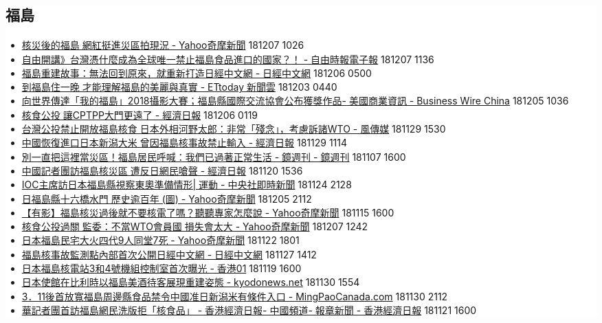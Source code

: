 ## 福島


- [核災後的福島 網紅挺進災區拍現況 - Yahoo奇摩新聞](https://tw.news.yahoo.com/%E6%A0%B8%E7%81%BD%E5%BE%8C%E7%9A%84%E7%A6%8F%E5%B3%B6-%E7%B6%B2%E7%B4%85%E6%8C%BA%E9%80%B2%E7%81%BD%E5%8D%80%E6%8B%8D%E7%8F%BE%E6%B3%81-022608351.html "核災後的福島 網紅挺進災區拍現況 - Yahoo奇摩新聞") 181207 1026
- [自由開講》台灣憑什麼成為全球唯一禁止福島食品進口的國家？！ - 自由時報電子報](http://talk.ltn.com.tw/article/breakingnews/2635490 "自由開講》台灣憑什麼成為全球唯一禁止福島食品進口的國家？！ - 自由時報電子報") 181207 1136
- [福島重建故事：無法回到原來，就重新打造日經中文網 - 日經中文網](https://zh.cn.nikkei.com/politicsaeconomy/politicsasociety/33368-2018-12-06-05-00-10.html "福島重建故事：無法回到原來，就重新打造日經中文網 - 日經中文網") 181206 0500
- [到福島住一晚 才能理解福島的美麗與真實 - ETtoday 新聞雲](https://www.ettoday.net/news/20181203/1312459.htm "到福島住一晚 才能理解福島的美麗與真實 - ETtoday 新聞雲") 181203 0440
- [向世界傳達「我的福島」2018攝影大賽；福島縣國際交流協會公布獲獎作品- 美國商業資訊 - Business Wire China](http://www.businesswirechina.com/hk/news/39249.html "向世界傳達「我的福島」2018攝影大賽；福島縣國際交流協會公布獲獎作品- 美國商業資訊 - Business Wire China") 181205 1036
- [核食公投 讓CPTPP大門更遠了 - 經濟日報](https://money.udn.com/money/story/5628/3520972 "核食公投 讓CPTPP大門更遠了 - 經濟日報") 181206 0119
- [台灣公投禁止開放福島核食 日本外相河野太郎：非常「殘念」，考慮訴諸WTO - 風傳媒](https://www.storm.mg/article/662806 "台灣公投禁止開放福島核食 日本外相河野太郎：非常「殘念」，考慮訴諸WTO - 風傳媒") 181129 1530
- [中國恢復進口日本新潟大米 曾因福島核事故禁止輸入 - 經濟日報](https://money.udn.com/money/story/5603/3508272 "中國恢復進口日本新潟大米 曾因福島核事故禁止輸入 - 經濟日報") 181129 1114
- [別一直把這裡當災區！福島居民呼喊：我們已過著正常生活 - 鏡週刊 - 鏡週刊](https://www.mirrormedia.mg/story/20181102int004 "別一直把這裡當災區！福島居民呼喊：我們已過著正常生活 - 鏡週刊 - 鏡週刊") 181107 1600
- [中國記者團訪福島核災區 遭反日網民嗆聲 - 經濟日報](https://money.udn.com/money/story/5603/3491438 "中國記者團訪福島核災區 遭反日網民嗆聲 - 經濟日報") 181120 1536
- [IOC主席訪日本福島縣視察東奧準備情形| 運動 - 中央社即時新聞](https://www.cna.com.tw/news/aspt/201811240214.aspx "IOC主席訪日本福島縣視察東奧準備情形| 運動 - 中央社即時新聞") 181124 2128
- [日福島縣十六橋水門 歷史逾百年 (圖) - Yahoo奇摩新聞](https://tw.news.yahoo.com/%E6%97%A5%E7%A6%8F%E5%B3%B6%E7%B8%A3%E5%8D%81%E5%85%AD%E6%A9%8B%E6%B0%B4%E9%96%80-%E6%AD%B7%E5%8F%B2%E9%80%BE%E7%99%BE%E5%B9%B4-%E5%9C%96-131227909.html "日福島縣十六橋水門 歷史逾百年 (圖) - Yahoo奇摩新聞") 181205 2112
- [【有影】福島核災過後就不要核電了嗎？聽聽專家怎麼說 - Yahoo奇摩新聞](https://tw.news.yahoo.com/%E7%A6%8F%E5%B3%B6%E6%A0%B8%E7%81%BD%E9%81%8E%E5%BE%8C%E5%B0%B1%E4%B8%8D%E8%A6%81%E6%A0%B8%E9%9B%BB%E4%BA%86%E5%97%8E-%E8%81%BD%E8%81%BD%E5%B0%88%E5%AE%B6%E6%80%8E%E9%BA%BC%E8%AA%AA-093258536.html "【有影】福島核災過後就不要核電了嗎？聽聽專家怎麼說 - Yahoo奇摩新聞") 181115 1600
- [核食公投過關 監委：不當WTO會員國 損失會太大 - Yahoo奇摩新聞](https://tw.news.yahoo.com/%E6%A0%B8%E9%A3%9F%E5%85%AC%E6%8A%95%E9%81%8E%E9%97%9C-%E7%9B%A3%E5%A7%94-%E4%B8%8D%E7%95%B6wto%E6%9C%83%E5%93%A1%E5%9C%8B-%E6%90%8D%E5%A4%B1%E6%9C%83%E5%A4%AA%E5%A4%A7-044208476.html "核食公投過關 監委：不當WTO會員國 損失會太大 - Yahoo奇摩新聞") 181207 1242
- [日本福島民宅大火四代9人同堂7死 - Yahoo奇摩新聞](https://tw.news.yahoo.com/%E6%97%A5%E6%9C%AC%E7%A6%8F%E5%B3%B6%E6%B0%91%E5%AE%85%E5%A4%A7%E7%81%AB-%E5%9B%9B%E4%BB%A39%E4%BA%BA%E5%90%8C%E5%A0%827%E6%AD%BB-100129272.html "日本福島民宅大火四代9人同堂7死 - Yahoo奇摩新聞") 181122 1801
- [福島核事故監測點內部首次公開日經中文網 - 日經中文網](https://zh.cn.nikkei.com/politicsaeconomy/politicsasociety/33247-2018-11-27-13-41-12.html "福島核事故監測點內部首次公開日經中文網 - 日經中文網") 181127 1412
- [日本福島核電站3和4號機組控制室首次曝光 - 香港01](https://www.hk01.com/%E5%8D%B3%E6%99%82%E5%9C%8B%E9%9A%9B/260964/%E6%97%A5%E6%9C%AC%E7%A6%8F%E5%B3%B6%E6%A0%B8%E9%9B%BB%E7%AB%993%E5%92%8C4%E8%99%9F%E6%A9%9F%E7%B5%84%E6%8E%A7%E5%88%B6%E5%AE%A4%E9%A6%96%E6%AC%A1%E6%9B%9D%E5%85%89 "日本福島核電站3和4號機組控制室首次曝光 - 香港01") 181119 1600
- [日本使館在比利時以福島美酒待客展現重建姿態 - kyodonews.net](https://tchina.kyodonews.net/news/2018/11/f273a59b3fe1--.html "日本使館在比利時以福島美酒待客展現重建姿態 - kyodonews.net") 181130 1554
- [3．11後首放寬福島周邊縣食品禁令中國准日新潟米有條件入口 - MingPaoCanada.com](http://www.mingpaocanada.com/tor/htm/News/20181130/tcaa1_r.htm "3．11後首放寬福島周邊縣食品禁令中國准日新潟米有條件入口 - MingPaoCanada.com") 181130 2112
- [華記者團首訪福島網民洗版拒「核食品」 - 香港經濟日報- 中國頻道- 報章新聞 - 香港經濟日報](https://china.hket.com/article/2212984/%E8%8F%AF%E8%A8%98%E8%80%85%E5%9C%98%E9%A6%96%E8%A8%AA%E7%A6%8F%E5%B3%B6%20%E7%B6%B2%E6%B0%91%E6%B4%97%E7%89%88%E6%8B%92%E3%80%8C%E6%A0%B8%E9%A3%9F%E5%93%81%E3%80%8D "華記者團首訪福島網民洗版拒「核食品」 - 香港經濟日報- 中國頻道- 報章新聞 - 香港經濟日報") 181121 1600
